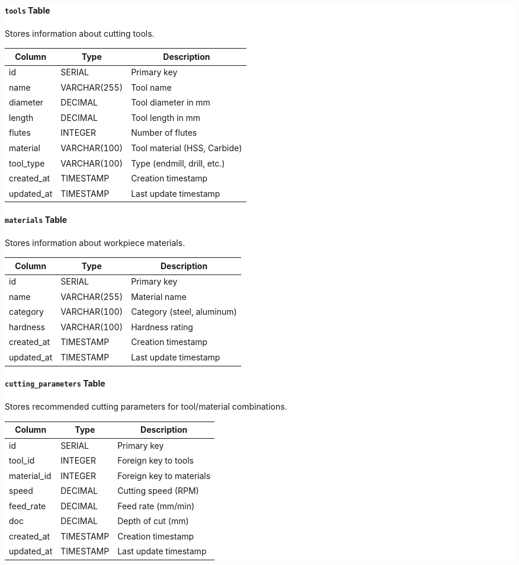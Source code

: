 #### `tools` Table

Stores information about cutting tools.

| Column      | Type         | Description                    |
|-------------|--------------|--------------------------------|
| id          | SERIAL       | Primary key                    |
| name        | VARCHAR(255) | Tool name                      |
| diameter    | DECIMAL      | Tool diameter in mm            |
| length      | DECIMAL      | Tool length in mm              |
| flutes      | INTEGER      | Number of flutes               |
| material    | VARCHAR(100) | Tool material (HSS, Carbide)   |
| tool_type   | VARCHAR(100) | Type (endmill, drill, etc.)    |
| created_at  | TIMESTAMP    | Creation timestamp             |
| updated_at  | TIMESTAMP    | Last update timestamp          |

#### `materials` Table

Stores information about workpiece materials.

| Column      | Type         | Description                    |
|-------------|--------------|--------------------------------|
| id          | SERIAL       | Primary key                    |
| name        | VARCHAR(255) | Material name                  |
| category    | VARCHAR(100) | Category (steel, aluminum)     |
| hardness    | VARCHAR(100) | Hardness rating                |
| created_at  | TIMESTAMP    | Creation timestamp             |
| updated_at  | TIMESTAMP    | Last update timestamp          |

#### `cutting_parameters` Table

Stores recommended cutting parameters for tool/material combinations.

| Column      | Type         | Description                    |
|-------------|--------------|--------------------------------|
| id          | SERIAL       | Primary key                    |
| tool_id     | INTEGER      | Foreign key to tools           |
| material_id | INTEGER      | Foreign key to materials       |
| speed       | DECIMAL      | Cutting speed (RPM)            |
| feed_rate   | DECIMAL      | Feed rate (mm/min)             |
| doc         | DECIMAL      | Depth of cut (mm)              |
| created_at  | TIMESTAMP    | Creation timestamp             |
| updated_at  | TIMESTAMP    | Last update timestamp          |
